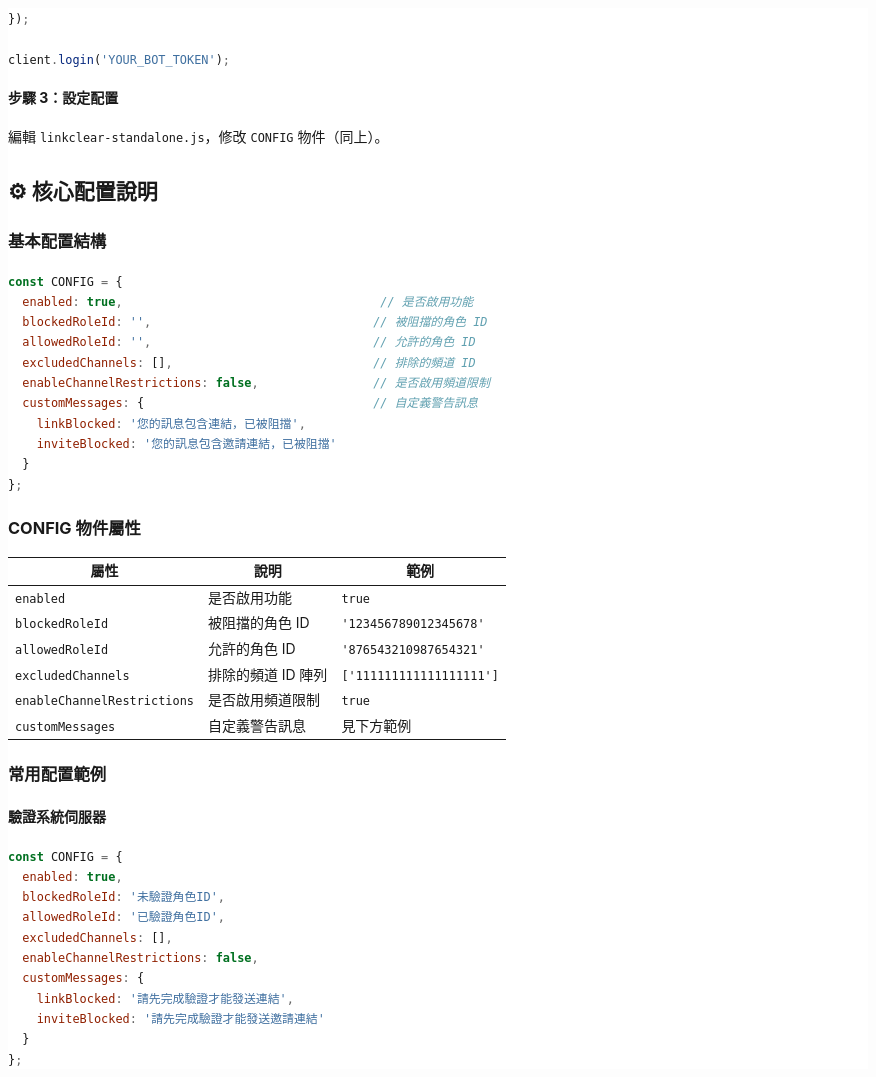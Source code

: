 ```javascript
});

client.login('YOUR_BOT_TOKEN');
```

#### 步驟 3：設定配置
編輯 `linkclear-standalone.js`，修改 `CONFIG` 物件（同上）。

## ⚙️ 核心配置說明

### 基本配置結構
```javascript
const CONFIG = {
  enabled: true,                                    // 是否啟用功能
  blockedRoleId: '',                               // 被阻擋的角色 ID
  allowedRoleId: '',                               // 允許的角色 ID
  excludedChannels: [],                            // 排除的頻道 ID
  enableChannelRestrictions: false,                // 是否啟用頻道限制
  customMessages: {                                // 自定義警告訊息
    linkBlocked: '您的訊息包含連結，已被阻擋',
    inviteBlocked: '您的訊息包含邀請連結，已被阻擋'
  }
};
```

### CONFIG 物件屬性

| 屬性 | 說明 | 範例 |
|------|------|------|
| `enabled` | 是否啟用功能 | `true` |
| `blockedRoleId` | 被阻擋的角色 ID | `'123456789012345678'` |
| `allowedRoleId` | 允許的角色 ID | `'876543210987654321'` |
| `excludedChannels` | 排除的頻道 ID 陣列 | `['111111111111111111']` |
| `enableChannelRestrictions` | 是否啟用頻道限制 | `true` |
| `customMessages` | 自定義警告訊息 | 見下方範例 |

### 常用配置範例

#### 驗證系統伺服器
```javascript
const CONFIG = {
  enabled: true,
  blockedRoleId: '未驗證角色ID',
  allowedRoleId: '已驗證角色ID',
  excludedChannels: [],
  enableChannelRestrictions: false,
  customMessages: {
    linkBlocked: '請先完成驗證才能發送連結',
    inviteBlocked: '請先完成驗證才能發送邀請連結'
  }
};
```
